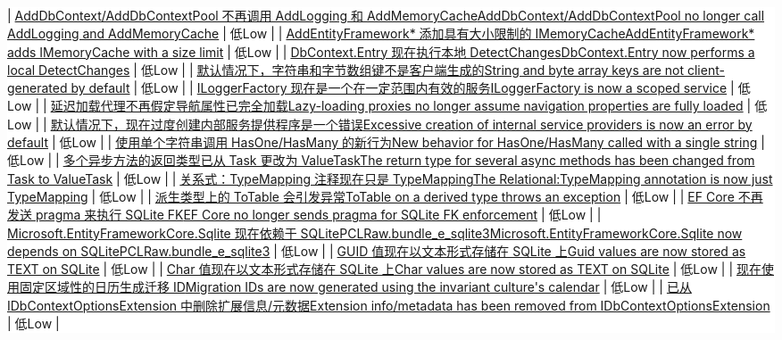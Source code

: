 | [<span data-ttu-id="fa0a5-166">AddDbContext/AddDbContextPool 不再调用 AddLogging 和 AddMemoryCache</span><span class="sxs-lookup"><span data-stu-id="fa0a5-166">AddDbContext/AddDbContextPool no longer call AddLogging and AddMemoryCache</span></span>](#adddbc) | <span data-ttu-id="fa0a5-167">低</span><span class="sxs-lookup"><span data-stu-id="fa0a5-167">Low</span></span>      |
| [<span data-ttu-id="fa0a5-168">AddEntityFramework\* 添加具有大小限制的 IMemoryCache</span><span class="sxs-lookup"><span data-stu-id="fa0a5-168">AddEntityFramework\* adds IMemoryCache with a size limit</span></span>](#addentityframework-adds-imemorycache-with-a-size-limit) | <span data-ttu-id="fa0a5-169">低</span><span class="sxs-lookup"><span data-stu-id="fa0a5-169">Low</span></span>      |
| [<span data-ttu-id="fa0a5-170">DbContext.Entry 现在执行本地 DetectChanges</span><span class="sxs-lookup"><span data-stu-id="fa0a5-170">DbContext.Entry now performs a local DetectChanges</span></span>](#dbe) | <span data-ttu-id="fa0a5-171">低</span><span class="sxs-lookup"><span data-stu-id="fa0a5-171">Low</span></span>      |
| [<span data-ttu-id="fa0a5-172">默认情况下，字符串和字节数组键不是客户端生成的</span><span class="sxs-lookup"><span data-stu-id="fa0a5-172">String and byte array keys are not client-generated by default</span></span>](#string-and-byte-array-keys-are-not-client-generated-by-default) | <span data-ttu-id="fa0a5-173">低</span><span class="sxs-lookup"><span data-stu-id="fa0a5-173">Low</span></span>      |
| [<span data-ttu-id="fa0a5-174">ILoggerFactory 现在是一个在一定范围内有效的服务</span><span class="sxs-lookup"><span data-stu-id="fa0a5-174">ILoggerFactory is now a scoped service</span></span>](#ilf) | <span data-ttu-id="fa0a5-175">低</span><span class="sxs-lookup"><span data-stu-id="fa0a5-175">Low</span></span>      |
| [<span data-ttu-id="fa0a5-176">延迟加载代理不再假定导航属性已完全加载</span><span class="sxs-lookup"><span data-stu-id="fa0a5-176">Lazy-loading proxies no longer assume navigation properties are fully loaded</span></span>](#lazy-loading-proxies-no-longer-assume-navigation-properties-are-fully-loaded) | <span data-ttu-id="fa0a5-177">低</span><span class="sxs-lookup"><span data-stu-id="fa0a5-177">Low</span></span>      |
| [<span data-ttu-id="fa0a5-178">默认情况下，现在过度创建内部服务提供程序是一个错误</span><span class="sxs-lookup"><span data-stu-id="fa0a5-178">Excessive creation of internal service providers is now an error by default</span></span>](#excessive-creation-of-internal-service-providers-is-now-an-error-by-default) | <span data-ttu-id="fa0a5-179">低</span><span class="sxs-lookup"><span data-stu-id="fa0a5-179">Low</span></span>      |
| [<span data-ttu-id="fa0a5-180">使用单个字符串调用 HasOne/HasMany 的新行为</span><span class="sxs-lookup"><span data-stu-id="fa0a5-180">New behavior for HasOne/HasMany called with a single string</span></span>](#nbh) | <span data-ttu-id="fa0a5-181">低</span><span class="sxs-lookup"><span data-stu-id="fa0a5-181">Low</span></span>      |
| [<span data-ttu-id="fa0a5-182">多个异步方法的返回类型已从 Task 更改为 ValueTask</span><span class="sxs-lookup"><span data-stu-id="fa0a5-182">The return type for several async methods has been changed from Task to ValueTask</span></span>](#rtnt) | <span data-ttu-id="fa0a5-183">低</span><span class="sxs-lookup"><span data-stu-id="fa0a5-183">Low</span></span>      |
| [<span data-ttu-id="fa0a5-184">关系式：TypeMapping 注释现在只是 TypeMapping</span><span class="sxs-lookup"><span data-stu-id="fa0a5-184">The Relational:TypeMapping annotation is now just TypeMapping</span></span>](#rtt) | <span data-ttu-id="fa0a5-185">低</span><span class="sxs-lookup"><span data-stu-id="fa0a5-185">Low</span></span>      |
| [<span data-ttu-id="fa0a5-186">派生类型上的 ToTable 会引发异常</span><span class="sxs-lookup"><span data-stu-id="fa0a5-186">ToTable on a derived type throws an exception</span></span>](#totable-on-a-derived-type-throws-an-exception) | <span data-ttu-id="fa0a5-187">低</span><span class="sxs-lookup"><span data-stu-id="fa0a5-187">Low</span></span>      |
| [<span data-ttu-id="fa0a5-188">EF Core 不再发送 pragma 来执行 SQLite FK</span><span class="sxs-lookup"><span data-stu-id="fa0a5-188">EF Core no longer sends pragma for SQLite FK enforcement</span></span>](#pragma) | <span data-ttu-id="fa0a5-189">低</span><span class="sxs-lookup"><span data-stu-id="fa0a5-189">Low</span></span>      |
| [<span data-ttu-id="fa0a5-190">Microsoft.EntityFrameworkCore.Sqlite 现在依赖于 SQLitePCLRaw.bundle_e_sqlite3</span><span class="sxs-lookup"><span data-stu-id="fa0a5-190">Microsoft.EntityFrameworkCore.Sqlite now depends on SQLitePCLRaw.bundle_e_sqlite3</span></span>](#sqlite3) | <span data-ttu-id="fa0a5-191">低</span><span class="sxs-lookup"><span data-stu-id="fa0a5-191">Low</span></span>      |
| [<span data-ttu-id="fa0a5-192">GUID 值现在以文本形式存储在 SQLite 上</span><span class="sxs-lookup"><span data-stu-id="fa0a5-192">Guid values are now stored as TEXT on SQLite</span></span>](#guid) | <span data-ttu-id="fa0a5-193">低</span><span class="sxs-lookup"><span data-stu-id="fa0a5-193">Low</span></span>      |
| [<span data-ttu-id="fa0a5-194">Char 值现在以文本形式存储在 SQLite 上</span><span class="sxs-lookup"><span data-stu-id="fa0a5-194">Char values are now stored as TEXT on SQLite</span></span>](#char) | <span data-ttu-id="fa0a5-195">低</span><span class="sxs-lookup"><span data-stu-id="fa0a5-195">Low</span></span>      |
| [<span data-ttu-id="fa0a5-196">现在使用固定区域性的日历生成迁移 ID</span><span class="sxs-lookup"><span data-stu-id="fa0a5-196">Migration IDs are now generated using the invariant culture's calendar</span></span>](#migid) | <span data-ttu-id="fa0a5-197">低</span><span class="sxs-lookup"><span data-stu-id="fa0a5-197">Low</span></span>      |
| [<span data-ttu-id="fa0a5-198">已从 IDbContextOptionsExtension 中删除扩展信息/元数据</span><span class="sxs-lookup"><span data-stu-id="fa0a5-198">Extension info/metadata has been removed from IDbContextOptionsExtension</span></span>](#xinfo) | <span data-ttu-id="fa0a5-199">低</span><span class="sxs-lookup"><span data-stu-id="fa0a5-199">Low</span></span>      |